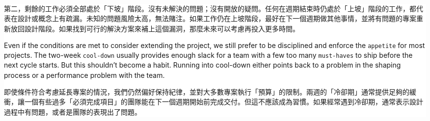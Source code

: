 第二，剩餘的工作必須全部處於「下坡」階段。沒有未解決的問題；沒有開放的疑問。任何在週期結束時仍處於「上坡」階段的工作，都代表在設計或概念上有疏漏。未知的問題風險太高，無法賭注。如果工作仍在上坡階段，最好在下一個週期做其他事情，並將有問題的專案重新放回設計階段。如果找到可行的解決方案來補上這個漏洞，那麼未來可以考慮再投入更多時間。

Even if the conditions are met to consider extending the project, we still prefer to be disciplined and enforce the `appetite` for most projects. The two-week `cool-down` usually provides enough slack for a team with a few too many `must-haves` to ship before the next cycle starts. But this shouldn’t become a habit. Running into cool-down either points back to a problem in the shaping process or a performance problem with the team.

即使條件符合考慮延長專案的情況，我們仍然偏好保持紀律，並對大多數專案執行「預算」的限制。兩週的「冷卻期」通常提供足夠的緩衝，讓一個有些過多「必須完成項目」的團隊能在下一個週期開始前完成交付。但這不應該成為習慣。如果經常遇到冷卻期，通常表示設計過程中有問題，或者是團隊的表現出了問題。


